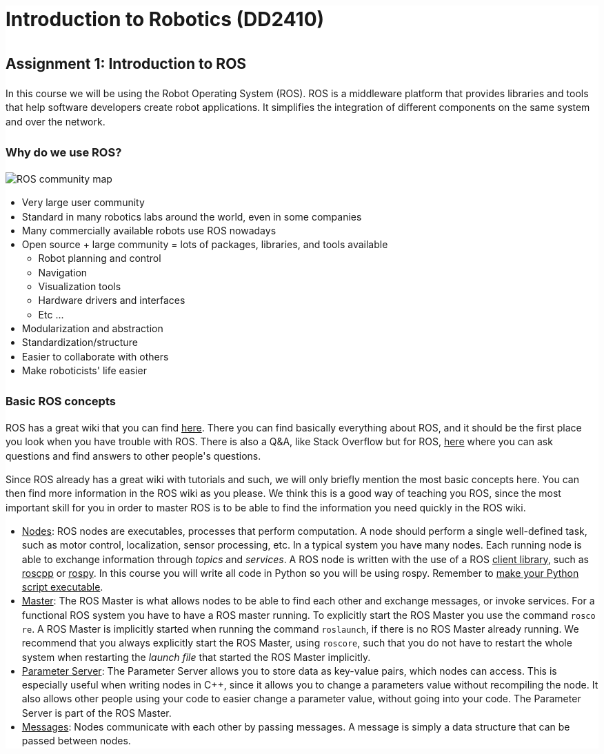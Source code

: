 # Introduction to Robotics (DD2410)

## Assignment 1: Introduction to ROS

In this course we will be using the Robot Operating System (ROS). ROS is a middleware platform that provides libraries and tools that help software developers create robot applications. It simplifies the integration of different components on the same system and over the network.

### Why do we use ROS?

![ROS community map](images/ros_community.png "ROS community map")

* Very large user community
* Standard in many robotics labs around the world, even in some companies
* Many commercially available robots use ROS nowadays
* Open source + large community = lots of packages, libraries, and tools available
  * Robot planning and control
  * Navigation
  * Visualization tools
  * Hardware drivers and interfaces
  * Etc ...
* Modularization and abstraction
* Standardization/structure
* Easier to collaborate with others
* Make roboticists' life easier

### Basic ROS concepts

ROS has a great wiki that you can find [here](http://wiki.ros.org/). There you can find basically everything about ROS, and it should be the first place you look when you have trouble with ROS. There is also a Q&A, like Stack Overflow but for ROS, [here](https://answers.ros.org/) where you can ask questions and find answers to other people's questions.

Since ROS already has a great wiki with tutorials and such, we will only briefly mention the most basic concepts here. You can then find more information in the ROS wiki as you please. We think this is a good way of teaching you ROS, since the most important skill for you in order to master ROS is to be able to find the information you need quickly in the ROS wiki.

* [Nodes](http://wiki.ros.org/Nodes): ROS nodes are executables, processes that perform computation. A node should perform a single well-defined task, such as motor control, localization, sensor processing, etc. In a typical system you have many nodes. Each running node is able to exchange information through _topics_ and _services_. A ROS node is written with the use of a ROS [client library](http://wiki.ros.org/Client%20Libraries), such as [roscpp](http://wiki.ros.org/roscpp) or [rospy](http://wiki.ros.org/rospy). In this course you will write all code in Python so you will be using rospy. Remember to [make your Python script executable](https://superuser.com/a/828740).
* [Master](http://wiki.ros.org/Master): The ROS Master is what allows nodes to be able to find each other and exchange messages, or invoke services. For a functional ROS system you have to have a ROS master running. To explicitly start the ROS Master you use the command `roscore`. A ROS Master is implicitly started when running the command `roslaunch`, if there is no ROS Master already running. We recommend that you always explicitly start the ROS Master, using `roscore`, such that you do not have to restart the whole system when restarting the _launch file_ that started the ROS Master implicitly.
* [Parameter Server](http://wiki.ros.org/Parameter%20Server): The Parameter Server allows you to store data as key-value pairs, which nodes can access. This is especially useful when writing nodes in C++, since it allows you to change a parameters value without recompiling the node. It also allows other people using your code to easier change a parameter value, without going into your code. The Parameter Server is part of the ROS Master.
* [Messages](http://wiki.ros.org/Messages): Nodes communicate with each other by passing messages. A message is simply a data structure that can be passed between nodes.